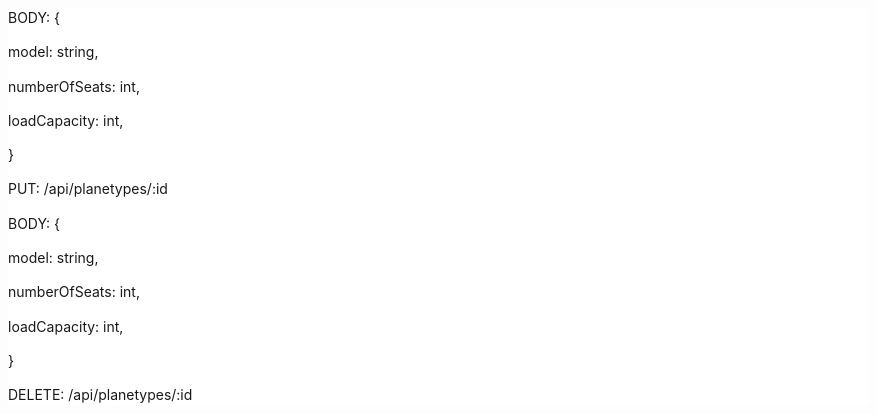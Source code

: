 BODY: {

  model: string,
  
  numberOfSeats: int,
  
  loadCapacity: int,
  
}

PUT: /api/planetypes/:id

BODY: {

  model: string,
  
  numberOfSeats: int,
  
  loadCapacity: int,
  
}

DELETE: /api/planetypes/:id
